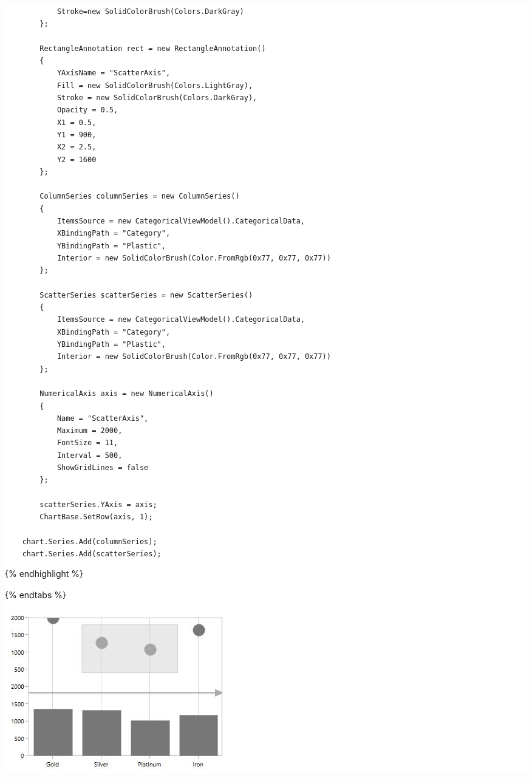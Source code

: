                 Stroke=new SolidColorBrush(Colors.DarkGray)
            };

            RectangleAnnotation rect = new RectangleAnnotation()
            {
                YAxisName = "ScatterAxis",
                Fill = new SolidColorBrush(Colors.LightGray),
                Stroke = new SolidColorBrush(Colors.DarkGray),
                Opacity = 0.5,
                X1 = 0.5,
                Y1 = 900,
                X2 = 2.5,
                Y2 = 1600
            };

            ColumnSeries columnSeries = new ColumnSeries()
            {
                ItemsSource = new CategoricalViewModel().CategoricalData,
                XBindingPath = "Category",
                YBindingPath = "Plastic",
                Interior = new SolidColorBrush(Color.FromRgb(0x77, 0x77, 0x77))               
            };

            ScatterSeries scatterSeries = new ScatterSeries()
            {
                ItemsSource = new CategoricalViewModel().CategoricalData,
                XBindingPath = "Category",
                YBindingPath = "Plastic",
                Interior = new SolidColorBrush(Color.FromRgb(0x77, 0x77, 0x77))               
            };

            NumericalAxis axis = new NumericalAxis()
            {
                Name = "ScatterAxis",
                Maximum = 2000,
                FontSize = 11,
                Interval = 500,
                ShowGridLines = false
            };

            scatterSeries.YAxis = axis;
            ChartBase.SetRow(axis, 1);

        chart.Series.Add(columnSeries);
        chart.Series.Add(scatterSeries);

{% endhighlight %}

{% endtabs %}

![Multiple axis support for annotation in WPF Chart](Annotation_images/Multiple_Annotation.jpeg)

